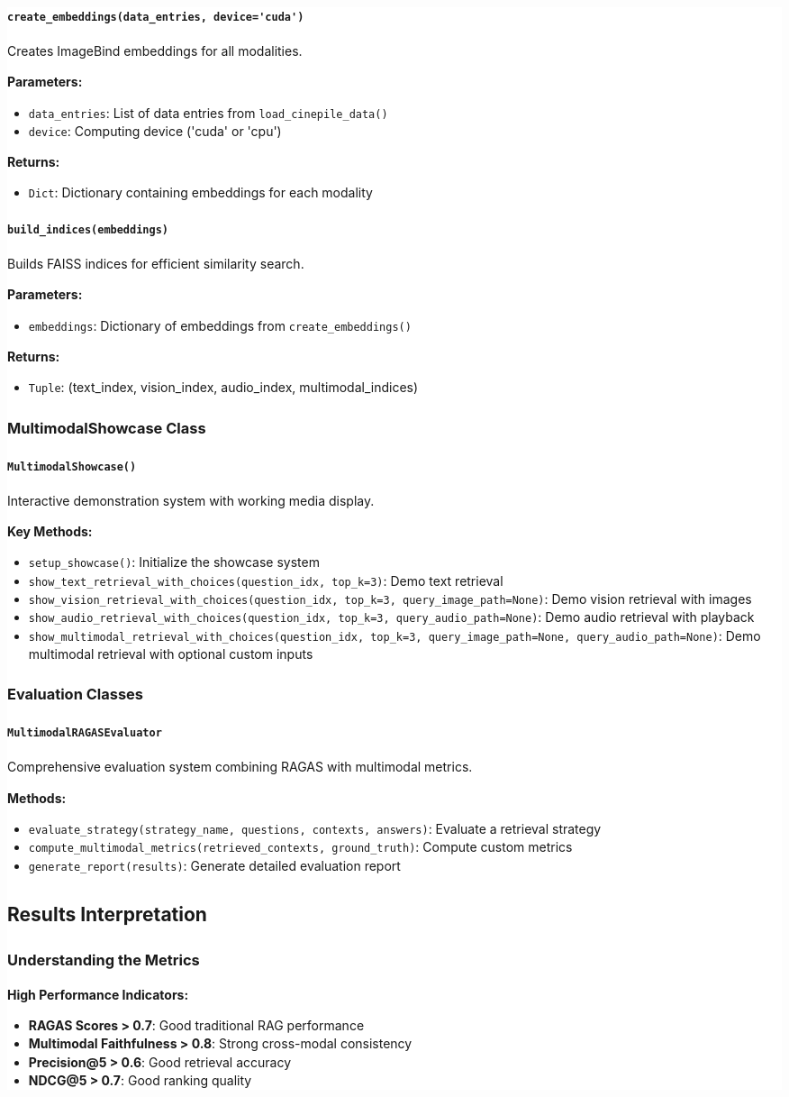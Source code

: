 #### `create_embeddings(data_entries, device='cuda')`
Creates ImageBind embeddings for all modalities.

**Parameters:**
- `data_entries`: List of data entries from `load_cinepile_data()`
- `device`: Computing device ('cuda' or 'cpu')

**Returns:**
- `Dict`: Dictionary containing embeddings for each modality

#### `build_indices(embeddings)`
Builds FAISS indices for efficient similarity search.

**Parameters:**
- `embeddings`: Dictionary of embeddings from `create_embeddings()`

**Returns:**
- `Tuple`: (text_index, vision_index, audio_index, multimodal_indices)

### MultimodalShowcase Class

#### `MultimodalShowcase()`
Interactive demonstration system with working media display.

**Key Methods:**
- `setup_showcase()`: Initialize the showcase system
- `show_text_retrieval_with_choices(question_idx, top_k=3)`: Demo text retrieval
- `show_vision_retrieval_with_choices(question_idx, top_k=3, query_image_path=None)`: Demo vision retrieval with images
- `show_audio_retrieval_with_choices(question_idx, top_k=3, query_audio_path=None)`: Demo audio retrieval with playback
- `show_multimodal_retrieval_with_choices(question_idx, top_k=3, query_image_path=None, query_audio_path=None)`: Demo multimodal retrieval with optional custom inputs

### Evaluation Classes

#### `MultimodalRAGASEvaluator`
Comprehensive evaluation system combining RAGAS with multimodal metrics.

**Methods:**
- `evaluate_strategy(strategy_name, questions, contexts, answers)`: Evaluate a retrieval strategy
- `compute_multimodal_metrics(retrieved_contexts, ground_truth)`: Compute custom metrics
- `generate_report(results)`: Generate detailed evaluation report

## Results Interpretation

### Understanding the Metrics

**High Performance Indicators:**
- **RAGAS Scores > 0.7**: Good traditional RAG performance
- **Multimodal Faithfulness > 0.8**: Strong cross-modal consistency
- **Precision@5 > 0.6**: Good retrieval accuracy
- **NDCG@5 > 0.7**: Good ranking quality

